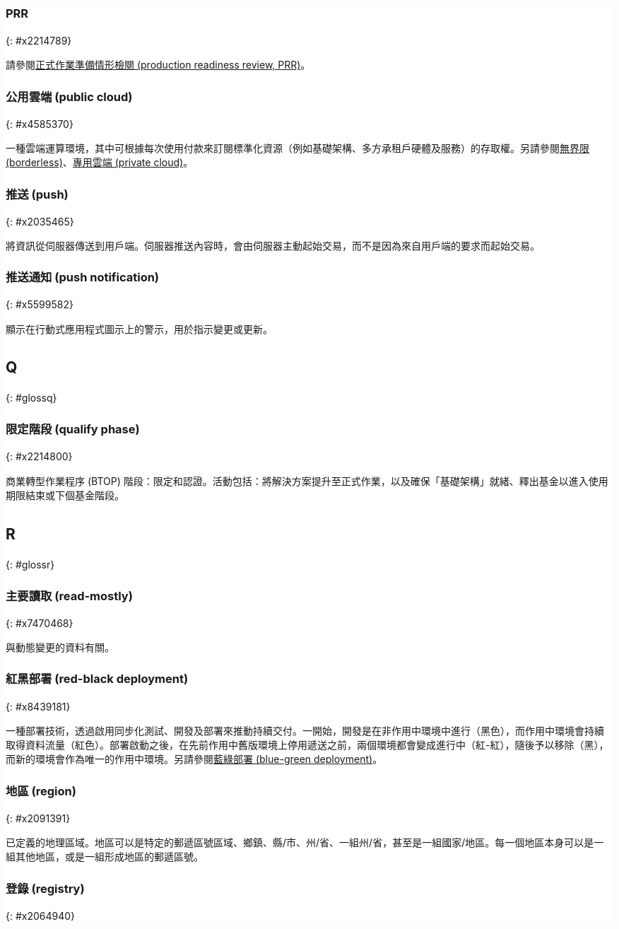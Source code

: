 ### PRR
{: #x2214789}

請參閱[正式作業準備情形檢閱 (production readiness review, PRR)](#x2214787)。

### 公用雲端 (public cloud)
{: #x4585370}

一種雲端運算環境，其中可根據每次使用付款來訂閱標準化資源（例如基礎架構、多方承租戶硬體及服務）的存取權。另請參閱[無界限 (borderless)](#x8439189)、[專用雲端 (private cloud)](#x4585362)。

### 推送 (push)
{: #x2035465}

將資訊從伺服器傳送到用戶端。伺服器推送內容時，會由伺服器主動起始交易，而不是因為來自用戶端的要求而起始交易。

### 推送通知 (push notification)
{: #x5599582}

顯示在行動式應用程式圖示上的警示，用於指示變更或更新。


## Q
{: #glossq}

### 限定階段 (qualify phase)
{: #x2214800}

商業轉型作業程序 (BTOP) 階段：限定和認證。活動包括：將解決方案提升至正式作業，以及確保「基礎架構」就緒、釋出基金以進入使用期限結束或下個基金階段。


## R
{: #glossr}

### 主要讀取 (read-mostly)
{: #x7470468}

與動態變更的資料有關。

### 紅黑部署 (red-black deployment)
{: #x8439181}

一種部署技術，透過啟用同步化測試、開發及部署來推動持續交付。一開始，開發是在非作用中環境中進行（黑色），而作用中環境會持續取得資料流量（紅色）。部署啟動之後，在先前作用中舊版環境上停用遞送之前，兩個環境都會變成進行中（紅-紅），隨後予以移除（黑），而新的環境會作為唯一的作用中環境。另請參閱[藍綠部署 (blue-green deployment)](#x7807335)。

### 地區 (region)
{: #x2091391}

已定義的地理區域。地區可以是特定的郵遞區號區域、鄉鎮、縣/市、州/省、一組州/省，甚至是一組國家/地區。每一個地區本身可以是一組其他地區，或是一組形成地區的郵遞區號。

### 登錄 (registry)
{: #x2064940}
